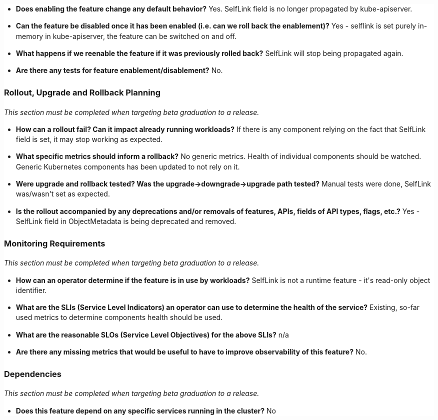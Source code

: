 * **Does enabling the feature change any default behavior?**
  Yes. SelfLink field is no longer propagated by kube-apiserver.

* **Can the feature be disabled once it has been enabled (i.e. can we roll back
  the enablement)?**
  Yes - selflink is set purely in-memory in kube-apiserver, the feature can be
  switched on and off.

* **What happens if we reenable the feature if it was previously rolled back?**
  SelfLink will stop being propagated again.

* **Are there any tests for feature enablement/disablement?**
  No.

### Rollout, Upgrade and Rollback Planning

_This section must be completed when targeting beta graduation to a release._

* **How can a rollout fail? Can it impact already running workloads?**
  If there is any component relying on the fact that SelfLink field is set,
  it may stop working as expected.

* **What specific metrics should inform a rollback?**
  No generic metrics. Health of individual components should be watched.
  Generic Kubernetes components has been updated to not rely on it.

* **Were upgrade and rollback tested? Was the upgrade->downgrade->upgrade path tested?**
  Manual tests were done, SelfLink was/wasn't set as expected.

* **Is the rollout accompanied by any deprecations and/or removals of features, APIs,
fields of API types, flags, etc.?**
  Yes - SelfLink field in ObjectMetadata is being deprecated and removed.

### Monitoring Requirements

_This section must be completed when targeting beta graduation to a release._

* **How can an operator determine if the feature is in use by workloads?**
  SelfLink is not a runtime feature - it's read-only object identifier.

* **What are the SLIs (Service Level Indicators) an operator can use to determine
the health of the service?**
  Existing, so-far used metrics to determine components health should be used.

* **What are the reasonable SLOs (Service Level Objectives) for the above SLIs?**
  n/a

* **Are there any missing metrics that would be useful to have to improve observability
of this feature?**
  No.

### Dependencies

_This section must be completed when targeting beta graduation to a release._

* **Does this feature depend on any specific services running in the cluster?**
  No
